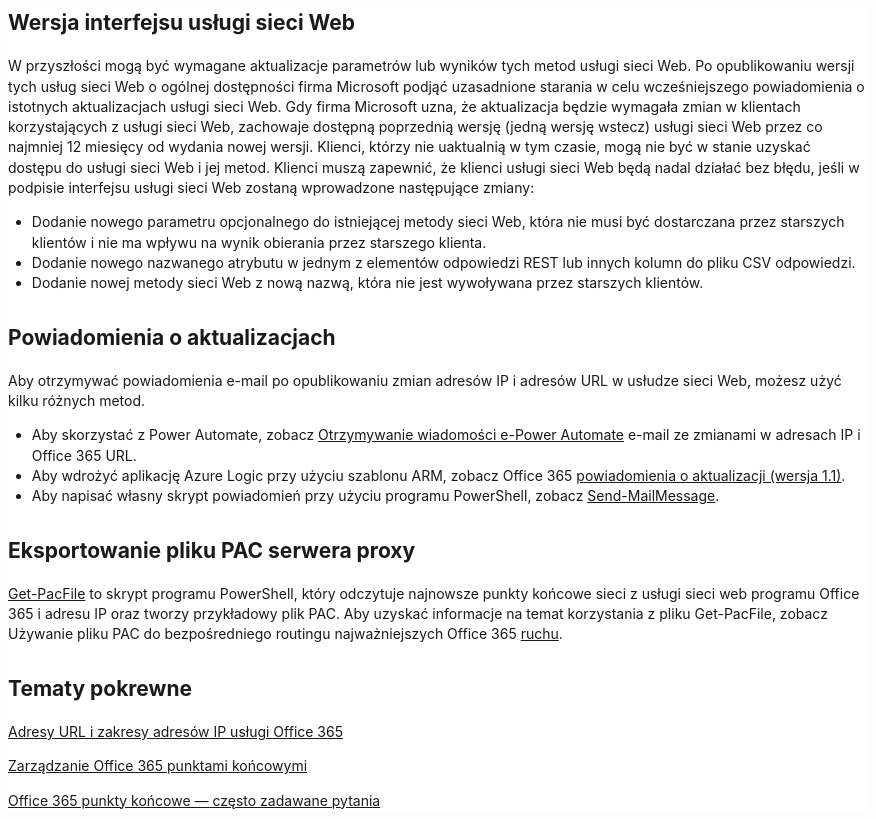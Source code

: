 
## <a name="web-service-interface-versioning"></a>Wersja interfejsu usługi sieci Web

W przyszłości mogą być wymagane aktualizacje parametrów lub wyników tych metod usługi sieci Web. Po opublikowaniu wersji tych usług sieci Web o ogólnej dostępności firma Microsoft podjąć uzasadnione starania w celu wcześniejszego powiadomienia o istotnych aktualizacjach usługi sieci Web. Gdy firma Microsoft uzna, że aktualizacja będzie wymagała zmian w klientach korzystających z usługi sieci Web, zachowaje dostępną poprzednią wersję (jedną wersję wstecz) usługi sieci Web przez co najmniej 12 miesięcy od wydania nowej wersji. Klienci, którzy nie uaktualnią w tym czasie, mogą nie być w stanie uzyskać dostępu do usługi sieci Web i jej metod. Klienci muszą zapewnić, że klienci usługi sieci Web będą nadal działać bez błędu, jeśli w podpisie interfejsu usługi sieci Web zostaną wprowadzone następujące zmiany:

- Dodanie nowego parametru opcjonalnego do istniejącej metody sieci Web, która nie musi być dostarczana przez starszych klientów i nie ma wpływu na wynik obierania przez starszego klienta.
- Dodanie nowego nazwanego atrybutu w jednym z elementów odpowiedzi REST lub innych kolumn do pliku CSV odpowiedzi.
- Dodanie nowej metody sieci Web z nową nazwą, która nie jest wywoływana przez starszych klientów.

## <a name="update-notifications"></a>Powiadomienia o aktualizacjach

Aby otrzymywać powiadomienia e-mail po opublikowaniu zmian adresów IP i adresów URL w usłudze sieci Web, możesz użyć kilku różnych metod.

- Aby skorzystać z Power Automate, zobacz [Otrzymywanie wiadomości e-Power Automate](https://techcommunity.microsoft.com/t5/Office-365-Networking/Use-Microsoft-Flow-to-receive-an-email-for-changes-to-Office-365/m-p/240651) e-mail ze zmianami w adresach IP i Office 365 URL.
- Aby wdrożyć aplikację Azure Logic przy użyciu szablonu ARM, zobacz Office 365 [powiadomienia o aktualizacji (wersja 1.1)](https://aka.ms/ipurlws-updates-template).
- Aby napisać własny skrypt powiadomień przy użyciu programu PowerShell, zobacz [Send-MailMessage](/powershell/module/microsoft.powershell.utility/send-mailmessage).

## <a name="exporting-a-proxy-pac-file"></a>Eksportowanie pliku PAC serwera proxy

[Get-PacFile](https://www.powershellgallery.com/packages/Get-PacFile) to skrypt programu PowerShell, który odczytuje najnowsze punkty końcowe sieci z usługi sieci web programu Office 365 i adresu IP oraz tworzy przykładowy plik PAC. Aby uzyskać informacje na temat korzystania z pliku Get-PacFile, zobacz Używanie pliku PAC do bezpośredniego routingu najważniejszych Office 365 [ruchu](managing-office-365-endpoints.md#use-a-pac-file-for-direct-routing-of-vital-office-365-traffic).

## <a name="related-topics"></a>Tematy pokrewne
  
[Adresy URL i zakresy adresów IP usługi Office 365](https://support.office.com/article/8548a211-3fe7-47cb-abb1-355ea5aa88a2)

[Zarządzanie Office 365 punktami końcowymi](managing-office-365-endpoints.md)
  
[Office 365 punkty końcowe — często zadawane pytania](https://support.office.com/article/d4088321-1c89-4b96-9c99-54c75cae2e6d)
